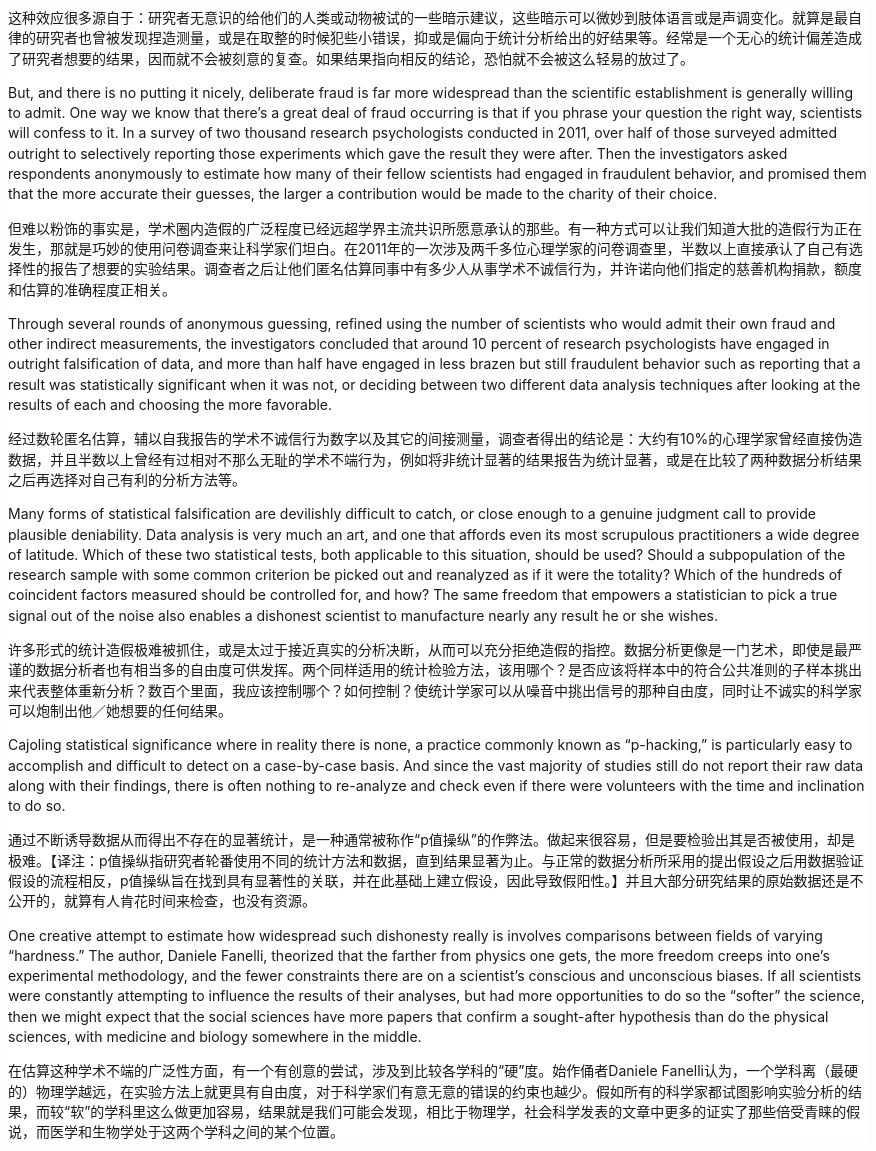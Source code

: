 这种效应很多源自于：研究者无意识的给他们的人类或动物被试的一些暗示建议，这些暗示可以微妙到肢体语言或是声调变化。就算是最自律的研究者也曾被发现捏造测量，或是在取整的时候犯些小错误，抑或是偏向于统计分析给出的好结果等。经常是一个无心的统计偏差造成了研究者想要的结果，因而就不会被刻意的复查。如果结果指向相反的结论，恐怕就不会被这么轻易的放过了。

But, and there is no putting it nicely, deliberate fraud is far more widespread than the scientific establishment is generally willing to admit. One way we know that there’s a great deal of fraud occurring is that if you phrase your question the right way, scientists will confess to it. In a survey of two thousand research psychologists conducted in 2011, over half of those surveyed admitted outright to selectively reporting those experiments which gave the result they were after. Then the investigators asked respondents anonymously to estimate how many of their fellow scientists had engaged in fraudulent behavior, and promised them that the more accurate their guesses, the larger a contribution would be made to the charity of their choice.

但难以粉饰的事实是，学术圈内造假的广泛程度已经远超学界主流共识所愿意承认的那些。有一种方式可以让我们知道大批的造假行为正在发生，那就是巧妙的使用问卷调查来让科学家们坦白。在2011年的一次涉及两千多位心理学家的问卷调查里，半数以上直接承认了自己有选择性的报告了想要的实验结果。调查者之后让他们匿名估算同事中有多少人从事学术不诚信行为，并许诺向他们指定的慈善机构捐款，额度和估算的准确程度正相关。

Through several rounds of anonymous guessing, refined using the number of scientists who would admit their own fraud and other indirect measurements, the investigators concluded that around 10 percent of research psychologists have engaged in outright falsification of data, and more than half have engaged in less brazen but still fraudulent behavior such as reporting that a result was statistically significant when it was not, or deciding between two different data analysis techniques after looking at the results of each and choosing the more favorable.

经过数轮匿名估算，辅以自我报告的学术不诚信行为数字以及其它的间接测量，调查者得出的结论是：大约有10%的心理学家曾经直接伪造数据，并且半数以上曾经有过相对不那么无耻的学术不端行为，例如将非统计显著的结果报告为统计显著，或是在比较了两种数据分析结果之后再选择对自己有利的分析方法等。

Many forms of statistical falsification are devilishly difficult to catch, or close enough to a genuine judgment call to provide plausible deniability. Data analysis is very much an art, and one that affords even its most scrupulous practitioners a wide degree of latitude. Which of these two statistical tests, both applicable to this situation, should be used? Should a subpopulation of the research sample with some common criterion be picked out and reanalyzed as if it were the totality? Which of the hundreds of coincident factors measured should be controlled for, and how? The same freedom that empowers a statistician to pick a true signal out of the noise also enables a dishonest scientist to manufacture nearly any result he or she wishes.

许多形式的统计造假极难被抓住，或是太过于接近真实的分析决断，从而可以充分拒绝造假的指控。数据分析更像是一门艺术，即使是最严谨的数据分析者也有相当多的自由度可供发挥。两个同样适用的统计检验方法，该用哪个？是否应该将样本中的符合公共准则的子样本挑出来代表整体重新分析？数百个里面，我应该控制哪个？如何控制？使统计学家可以从噪音中挑出信号的那种自由度，同时让不诚实的科学家可以炮制出他／她想要的任何结果。

Cajoling statistical significance where in reality there is none, a practice commonly known as “p-hacking,” is particularly easy to accomplish and difficult to detect on a case-by-case basis. And since the vast majority of studies still do not report their raw data along with their findings, there is often nothing to re-analyze and check even if there were volunteers with the time and inclination to do so.

通过不断诱导数据从而得出不存在的显著统计，是一种通常被称作“p值操纵”的作弊法。做起来很容易，但是要检验出其是否被使用，却是极难。【译注：p值操纵指研究者轮番使用不同的统计方法和数据，直到结果显著为止。与正常的数据分析所采用的提出假设之后用数据验证假设的流程相反，p值操纵旨在找到具有显著性的关联，并在此基础上建立假设，因此导致假阳性。】并且大部分研究结果的原始数据还是不公开的，就算有人肯花时间来检查，也没有资源。

One creative attempt to estimate how widespread such dishonesty really is involves comparisons between fields of varying “hardness.” The author, Daniele Fanelli, theorized that the farther from physics one gets, the more freedom creeps into one’s experimental methodology, and the fewer constraints there are on a scientist’s conscious and unconscious biases. If all scientists were constantly attempting to influence the results of their analyses, but had more opportunities to do so the “softer” the science, then we might expect that the social sciences have more papers that confirm a sought-after hypothesis than do the physical sciences, with medicine and biology somewhere in the middle.

在估算这种学术不端的广泛性方面，有一个有创意的尝试，涉及到比较各学科的“硬”度。始作俑者Daniele Fanelli认为，一个学科离（最硬的）物理学越远，在实验方法上就更具有自由度，对于科学家们有意无意的错误的约束也越少。假如所有的科学家都试图影响实验分析的结果，而较“软”的学科里这么做更加容易，结果就是我们可能会发现，相比于物理学，社会科学发表的文章中更多的证实了那些倍受青睐的假说，而医学和生物学处于这两个学科之间的某个位置。
